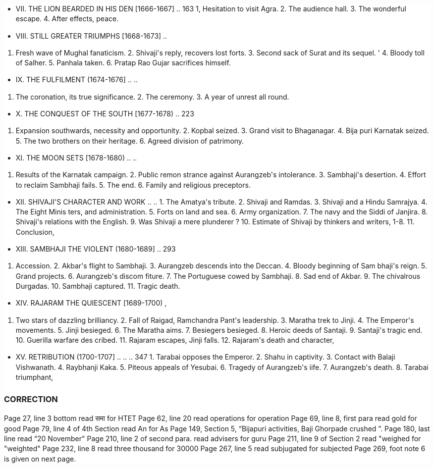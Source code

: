 - VII. THE LION BEARDED IN HIS DEN [1666-1667] .. 163 
1, Hesitation to visit Agra. 2. The audience hall. 3. The wonderful escape. 4. After effects, peace. 

- VIII. STILL GREATER TRIUMPHS [1668-1673] .. 
1. Fresh wave of Mughal fanaticism. 2. Shivaji's reply, recovers lost forts. 3. Second sack of Surat and its sequel. ' 4. Bloody toll of Salher. 5. Panhala taken. 6. Pratap Rao Gujar sacrifices himself. 

- IX. THE FULFILMENT (1674-1676] .. .. 
1. The coronation, its true significance. 2. The ceremony. 3. A year of unrest all round. 

- X. THE CONQUEST OF THE SOUTH [1677-1678) .. 223 
1. Expansion southwards, necessity and opportunity. 2. Kopbal seized. 3. Grand visit to Bhaganagar. 4. Bija puri Karnatak seized. 5. The two brothers on their heritage. 6. Agreed division of patrimony. 

- XI. THE MOON SETS [1678-1680) .. .. 
1. Results of the Karnatak campaign. 2. Public remon strance against Aurangzeb's intolerance. 3. Sambhaji's desertion. 4. Effort to reclaim Sambhaji fails. 5. The end. 6. Family and religious preceptors. 

- XII. SHIVAJI'S CHARACTER AND WORK .. .. 1. The Amatya's tribute. 2. Shivaji and Ramdas. 3. Shivaji and a Hindu Samrajya. 4. The Eight Minis ters, and administration. 5. Forts on land and sea. 6. Army organization. 7. The navy and the Siddi of Janjira. 8. Shivaji's relations with the English. 9. Was Shivaji a mere plunderer ? 10. Estimate of Shivaji by thinkers and writers, 1-8. 11. Conclusion, 

- XIII. SAMBHAJI THE VIOLENT (1680-1689] .. 293 
1. Accession. 2. Akbar's flight to Sambhaji. 3. Aurangzeb descends into the Deccan. 4. Bloody beginning of Sam bhaji's reign. 5. Grand projects. 6. Aurangzeb's discom fiture. 7. The Portuguese cowed by Sambhaji. 8. Sad end of Akbar. 9. The chivalrous Durgadas. 10. Sambhaji captured. 11. Tragic death. 

- XIV. RAJARAM THE QUIESCENT [1689-1700) , 
1. Two stars of dazzling brilliancy. 2. Fall of Raigad, Ramchandra Pant's leadership. 3. Maratha trek to Jinji. 4. The Emperor's movements. 5. Jinji besieged. 6. The Maratha aims. 7. Besiegers besieged. 8. Heroic deeds of Santaji. 9. Santaji's tragic end. 10. Guerilla warfare des cribed. 11. Rajaram escapes, Jinji falls. 12. Rajaram's death and character, 

- XV. RETRIBUTION (1700-1707] .. .. .. 347 1. Tarabai opposes the Emperor. 2. Shahu in captivity. 3. Contact with Balaji Vishwanath. 4. Raybhanji Kaka. 5. Piteous appeals of Yesubai. 6. Tragedy of Aurangzeb's iife. 7. Aurangzeb's death. 8. Tarabai triumphant, 

### CORRECTION 
Page 27, line 3 bottom 
read समा 
for HTET Page 62, line 20 
read operations for operation Page 69, line 8, first para read gold 
for good Page 79, line 4 of 4th Section read An 
for As Page 149, Section 5, “Bijapuri activities, Baji Ghorpade crushed ”. Page 180, last line 
read “20 November" Page 210, line 2 of second para. read advisers for guru Page 211, line 9 of Section 2 read "weighed for "weighted" Page 232, line 8 
read three thousand for 30000 Page 267, line 5 
read subjugated for subjected Page 269, foot note 6 is given on next page. 
